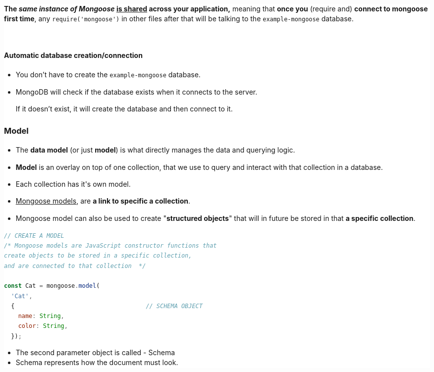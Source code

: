 



 **The *same instance of Mongoose* [is shared](https://en.wikipedia.org/wiki/Singleton_pattern) across your application,** meaning that **once you** (require and) **connect to mongoose first time**, any `require('mongoose')` in other files after that will be talking to the `example-mongoose` database.



<br>



#### Automatic database creation/connection

- You don’t have to create the `example-mongoose` database. 

- MongoDB will check if the database exists when it connects to the server. 

  If it doesn’t exist, it will create the database and then connect to it.







### Model

- The **data model** (or just **model**) is what directly manages the data and querying logic. 

- **Model** is an overlay on top of one collection, that we use to query and interact with that collection in a database.

- Each collection has it's own model.



- [Mongoose models](http://mongoosejs.com/docs/api.html#model-js), are **a link to specific a collection**.

- Mongoose model  can also be used to create "**structured objects**" that will in future be stored in that  **a specific collection**. 



```js
// CREATE A MODEL
/* Mongoose models are JavaScript constructor functions that 
create objects to be stored in a specific collection, 
and are connected to that collection  */

const Cat = mongoose.model(
  'Cat', 
  { 									// SCHEMA OBJECT
    name: String,
  	color: String,
  });
```



- The second parameter object is called - Schema 
- Schema represents how the document must look.
